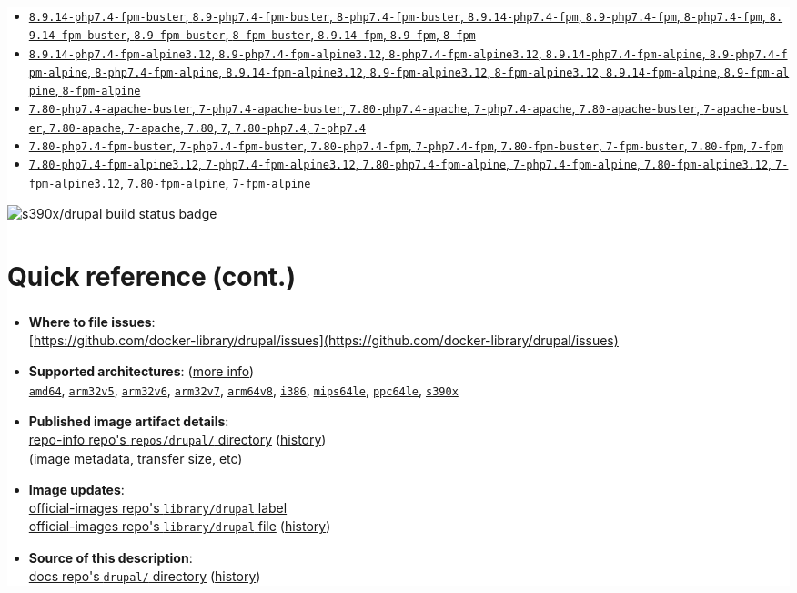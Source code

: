 -	[`8.9.14-php7.4-fpm-buster`, `8.9-php7.4-fpm-buster`, `8-php7.4-fpm-buster`, `8.9.14-php7.4-fpm`, `8.9-php7.4-fpm`, `8-php7.4-fpm`, `8.9.14-fpm-buster`, `8.9-fpm-buster`, `8-fpm-buster`, `8.9.14-fpm`, `8.9-fpm`, `8-fpm`](https://github.com/docker-library/drupal/blob/d01381e2db61932cab9f6d03339579b21ce278e3/8.9/php7.4/fpm-buster/Dockerfile)
-	[`8.9.14-php7.4-fpm-alpine3.12`, `8.9-php7.4-fpm-alpine3.12`, `8-php7.4-fpm-alpine3.12`, `8.9.14-php7.4-fpm-alpine`, `8.9-php7.4-fpm-alpine`, `8-php7.4-fpm-alpine`, `8.9.14-fpm-alpine3.12`, `8.9-fpm-alpine3.12`, `8-fpm-alpine3.12`, `8.9.14-fpm-alpine`, `8.9-fpm-alpine`, `8-fpm-alpine`](https://github.com/docker-library/drupal/blob/d01381e2db61932cab9f6d03339579b21ce278e3/8.9/php7.4/fpm-alpine3.12/Dockerfile)
-	[`7.80-php7.4-apache-buster`, `7-php7.4-apache-buster`, `7.80-php7.4-apache`, `7-php7.4-apache`, `7.80-apache-buster`, `7-apache-buster`, `7.80-apache`, `7-apache`, `7.80`, `7`, `7.80-php7.4`, `7-php7.4`](https://github.com/docker-library/drupal/blob/b453189a044128ca01caab4d1e0b73c0505fdc7a/7/php7.4/apache-buster/Dockerfile)
-	[`7.80-php7.4-fpm-buster`, `7-php7.4-fpm-buster`, `7.80-php7.4-fpm`, `7-php7.4-fpm`, `7.80-fpm-buster`, `7-fpm-buster`, `7.80-fpm`, `7-fpm`](https://github.com/docker-library/drupal/blob/b453189a044128ca01caab4d1e0b73c0505fdc7a/7/php7.4/fpm-buster/Dockerfile)
-	[`7.80-php7.4-fpm-alpine3.12`, `7-php7.4-fpm-alpine3.12`, `7.80-php7.4-fpm-alpine`, `7-php7.4-fpm-alpine`, `7.80-fpm-alpine3.12`, `7-fpm-alpine3.12`, `7.80-fpm-alpine`, `7-fpm-alpine`](https://github.com/docker-library/drupal/blob/b453189a044128ca01caab4d1e0b73c0505fdc7a/7/php7.4/fpm-alpine3.12/Dockerfile)

[![s390x/drupal build status badge](https://img.shields.io/jenkins/s/https/doi-janky.infosiftr.net/job/multiarch/job/s390x/job/drupal.svg?label=s390x/drupal%20%20build%20job)](https://doi-janky.infosiftr.net/job/multiarch/job/s390x/job/drupal/)

# Quick reference (cont.)

-	**Where to file issues**:  
	[https://github.com/docker-library/drupal/issues](https://github.com/docker-library/drupal/issues)

-	**Supported architectures**: ([more info](https://github.com/docker-library/official-images#architectures-other-than-amd64))  
	[`amd64`](https://hub.docker.com/r/amd64/drupal/), [`arm32v5`](https://hub.docker.com/r/arm32v5/drupal/), [`arm32v6`](https://hub.docker.com/r/arm32v6/drupal/), [`arm32v7`](https://hub.docker.com/r/arm32v7/drupal/), [`arm64v8`](https://hub.docker.com/r/arm64v8/drupal/), [`i386`](https://hub.docker.com/r/i386/drupal/), [`mips64le`](https://hub.docker.com/r/mips64le/drupal/), [`ppc64le`](https://hub.docker.com/r/ppc64le/drupal/), [`s390x`](https://hub.docker.com/r/s390x/drupal/)

-	**Published image artifact details**:  
	[repo-info repo's `repos/drupal/` directory](https://github.com/docker-library/repo-info/blob/master/repos/drupal) ([history](https://github.com/docker-library/repo-info/commits/master/repos/drupal))  
	(image metadata, transfer size, etc)

-	**Image updates**:  
	[official-images repo's `library/drupal` label](https://github.com/docker-library/official-images/issues?q=label%3Alibrary%2Fdrupal)  
	[official-images repo's `library/drupal` file](https://github.com/docker-library/official-images/blob/master/library/drupal) ([history](https://github.com/docker-library/official-images/commits/master/library/drupal))

-	**Source of this description**:  
	[docs repo's `drupal/` directory](https://github.com/docker-library/docs/tree/master/drupal) ([history](https://github.com/docker-library/docs/commits/master/drupal))
